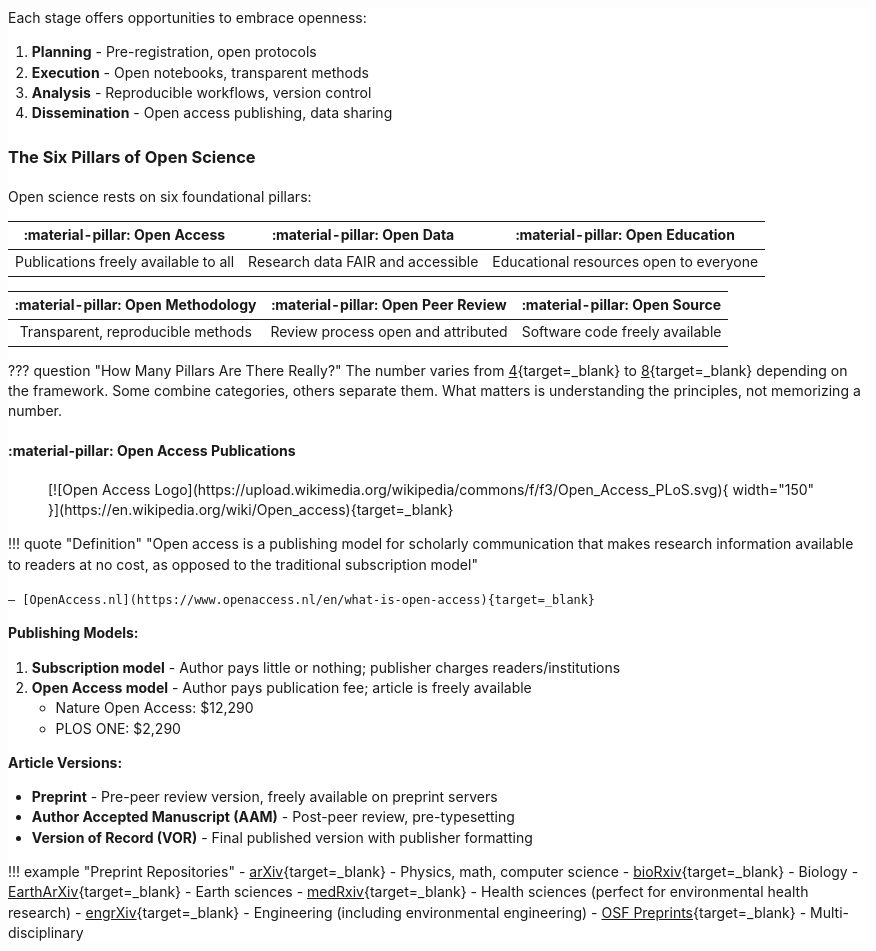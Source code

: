 Each stage offers opportunities to embrace openness:

1. **Planning** - Pre-registration, open protocols
2. **Execution** - Open notebooks, transparent methods
3. **Analysis** - Reproducible workflows, version control
4. **Dissemination** - Open access publishing, data sharing

### The Six Pillars of Open Science

Open science rests on six foundational pillars:

| **:material-pillar: Open Access** | **:material-pillar: Open Data** | **:material-pillar: Open Education** |
|:-:|:-:|:-:|
| Publications freely available to all | Research data FAIR and accessible | Educational resources open to everyone |

| **:material-pillar: Open Methodology** | **:material-pillar: Open Peer Review** | **:material-pillar: Open Source** |
|:-:|:-:|:-:|
| Transparent, reproducible methods | Review process open and attributed | Software code freely available |

??? question "How Many Pillars Are There Really?"
    The number varies from [4](https://narratives.insidehighered.com/four-pillars-of-open-science/){target=_blank} to [8](https://www.ucl.ac.uk/library/research-support/open-science/8-pillars-open-science){target=_blank} depending on the framework. Some combine categories, others separate them. What matters is understanding the principles, not memorizing a number.

#### :material-pillar: Open Access Publications

<figure markdown>
  [![Open Access Logo](https://upload.wikimedia.org/wikipedia/commons/f/f3/Open_Access_PLoS.svg){ width="150" }](https://en.wikipedia.org/wiki/Open_access){target=_blank}
</figure>

!!! quote "Definition"
    "Open access is a publishing model for scholarly communication that makes research information available to readers at no cost, as opposed to the traditional subscription model"

    — [OpenAccess.nl](https://www.openaccess.nl/en/what-is-open-access){target=_blank}

**Publishing Models:**

1. **Subscription model** - Author pays little or nothing; publisher charges readers/institutions
2. **Open Access model** - Author pays publication fee; article is freely available
   - Nature Open Access: $12,290
   - PLOS ONE: $2,290

**Article Versions:**

- **Preprint** - Pre-peer review version, freely available on preprint servers
- **Author Accepted Manuscript (AAM)** - Post-peer review, pre-typesetting
- **Version of Record (VOR)** - Final published version with publisher formatting

!!! example "Preprint Repositories"
    - [arXiv](https://arxiv.org/){target=_blank} - Physics, math, computer science
    - [bioRxiv](https://www.biorxiv.org/){target=_blank} - Biology
    - [EarthArXiv](https://eartharxiv.org/){target=_blank} - Earth sciences
    - [medRxiv](https://www.medrxiv.org/){target=_blank} - Health sciences (perfect for environmental health research)
    - [engrXiv](https://engrxiv.org/){target=_blank} - Engineering (including environmental engineering)
    - [OSF Preprints](https://osf.io/preprints/){target=_blank} - Multi-disciplinary
